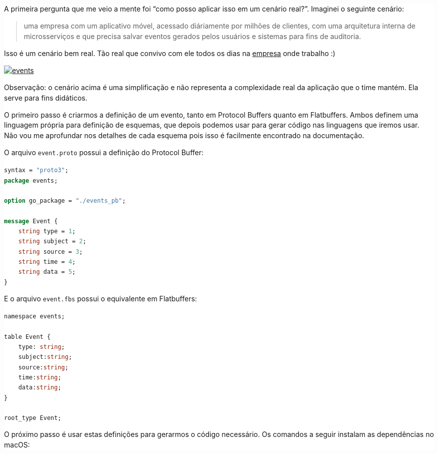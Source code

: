 A primeira pergunta que me veio a mente foi “como posso aplicar isso em um cenário real?”. Imaginei o seguinte cenário:

> uma empresa com um aplicativo móvel, acessado diáriamente por milhões de clientes, com uma arquitetura interna de microsserviços e que precisa salvar eventos gerados pelos usuários e sistemas para fins de auditoria. 

Isso é um cenário bem real. Tão real que convivo com ele todos os dias na [empresa](https://picpay.com) onde trabalho :) 

[![events](/images/posts/json_fb_pb_1.png)](/images/posts/json_fb_pb_1.png)

Observação: o cenário acima é uma simplificação e não representa a complexidade real da aplicação que o time mantém. Ela serve para fins didáticos.

O primeiro passo é criarmos a definição de um evento, tanto em Protocol Buffers quanto em Flatbuffers. Ambos definem uma linguagem própria para definição de esquemas, que depois podemos usar para gerar código nas linguagens que iremos usar. Não vou me aprofundar nos detalhes de cada esquema pois isso é facilmente encontrado na documentação. 

O arquivo `event.proto` possui a definição do Protocol Buffer: 

```proto
syntax = "proto3";
package events;

option go_package = "./events_pb";

message Event {
    string type = 1;
    string subject = 2;
    string source = 3;
    string time = 4;
    string data = 5;
}
```

E o arquivo `event.fbs` possui o equivalente em Flatbuffers:


```proto
namespace events;

table Event {
    type: string;
    subject:string;
    source:string;
    time:string;
    data:string;
}

root_type Event;
```

O próximo passo é usar estas definições para gerarmos o código necessário. Os comandos a seguir instalam as dependências no macOS:
